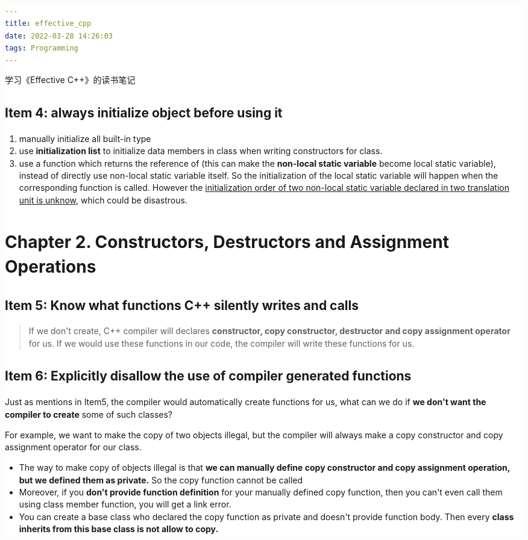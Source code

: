 ```yaml
---
title: effective_cpp
date: 2022-03-28 14:26:03
tags: Programming
---
```




学习《Effective C++》的读书笔记







## Item 4: always initialize object before using it

1. manually initialize all built-in type
2. use **initialization list** to initialize data members in class when writing constructors for class.
3. use a function which returns the reference of (this can make the **non-local static variable** become local static variable), instead of directly use non-local static variable itself. So the initialization of the local static variable will happen when the corresponding function is called. However the <u>initialization order of two non-local static variable declared in two translation unit is unknow,</u> which could be disastrous.



# Chapter 2. Constructors, Destructors and Assignment Operations





## Item 5: Know what functions C++ silently writes and calls

> If we don't create, C++ compiler will declares **constructor, copy constructor, destructor and copy assignment operator** for us. If we would use these functions in our code, the compiler will write these functions for us.



## Item 6: Explicitly disallow the use of compiler generated functions

Just as mentions in Item5, the compiler would automatically create functions for us, what can we do if **we don't want the compiler to create** some of such classes? 

For example, we want to make the copy of two objects illegal, but the compiler will always make a copy constructor and copy assignment operator for our class.

- The way to make copy of objects illegal is that **we can manually define copy constructor and copy assignment operation, but we defined them as private.** So the copy function cannot be called
- Moreover, if you **don't provide function definition** for your manually defined copy function, then you can't even call them using class member function, you will get a link error.
- You can create a base class who declared the copy function as private and doesn't provide function body. Then every **class inherits from this base class is not allow to copy.**
